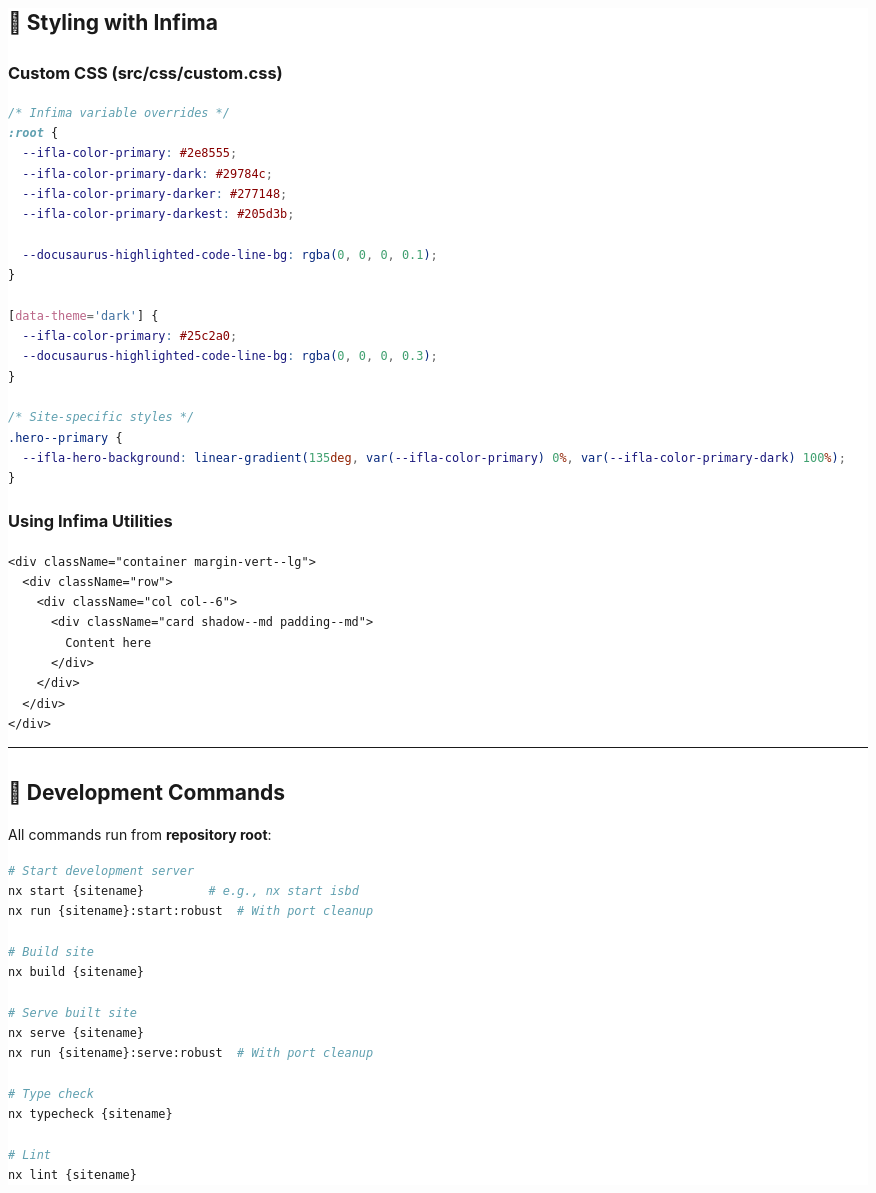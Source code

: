 
## 🎨 Styling with Infima

### Custom CSS (src/css/custom.css)
```css
/* Infima variable overrides */
:root {
  --ifla-color-primary: #2e8555;
  --ifla-color-primary-dark: #29784c;
  --ifla-color-primary-darker: #277148;
  --ifla-color-primary-darkest: #205d3b;
  
  --docusaurus-highlighted-code-line-bg: rgba(0, 0, 0, 0.1);
}

[data-theme='dark'] {
  --ifla-color-primary: #25c2a0;
  --docusaurus-highlighted-code-line-bg: rgba(0, 0, 0, 0.3);
}

/* Site-specific styles */
.hero--primary {
  --ifla-hero-background: linear-gradient(135deg, var(--ifla-color-primary) 0%, var(--ifla-color-primary-dark) 100%);
}
```

### Using Infima Utilities
```mdx
<div className="container margin-vert--lg">
  <div className="row">
    <div className="col col--6">
      <div className="card shadow--md padding--md">
        Content here
      </div>
    </div>
  </div>
</div>
```

---

## 🚀 Development Commands

All commands run from **repository root**:

```bash
# Start development server
nx start {sitename}         # e.g., nx start isbd
nx run {sitename}:start:robust  # With port cleanup

# Build site
nx build {sitename}

# Serve built site
nx serve {sitename}
nx run {sitename}:serve:robust  # With port cleanup

# Type check
nx typecheck {sitename}

# Lint
nx lint {sitename}

```